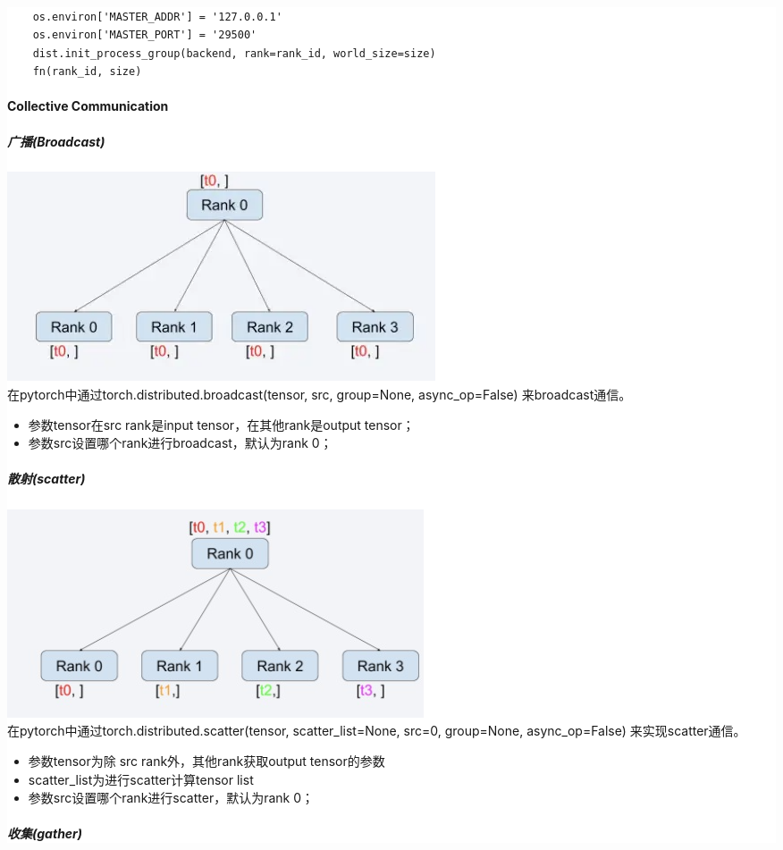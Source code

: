 ```
    os.environ['MASTER_ADDR'] = '127.0.0.1'
    os.environ['MASTER_PORT'] = '29500'
    dist.init_process_group(backend, rank=rank_id, world_size=size)
    fn(rank_id, size)
```  

#### Collective Communication  
##### 广播(Broadcast)  
![1692773766541](image/硬件环境搭建/1692773766541.png)  
在pytorch中通过torch.distributed.broadcast(tensor, src, group=None, async_op=False) 来broadcast通信。

+ 参数tensor在src rank是input tensor，在其他rank是output tensor；
+ 参数src设置哪个rank进行broadcast，默认为rank 0；  

##### 散射(scatter) 
![1692790471652](image/硬件环境搭建/1692790471652.png)  
在pytorch中通过torch.distributed.scatter(tensor, scatter_list=None, src=0, group=None, async_op=False) 来实现scatter通信。

+ 参数tensor为除 src rank外，其他rank获取output tensor的参数
+ scatter_list为进行scatter计算tensor list
+ 参数src设置哪个rank进行scatter，默认为rank 0；  

##### 收集(gather)  